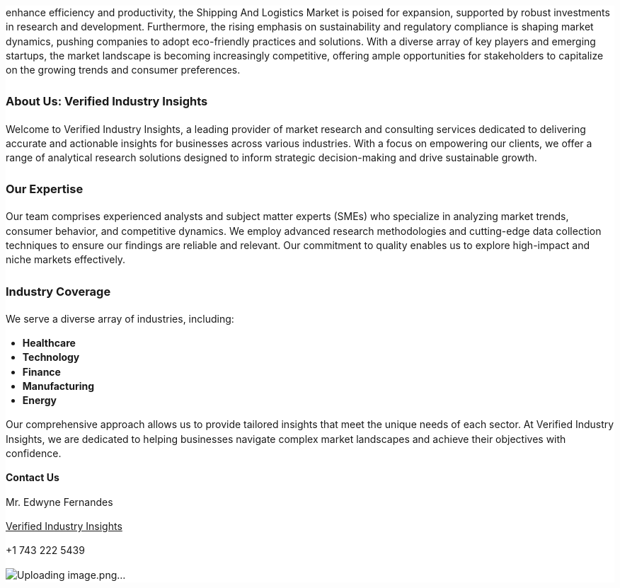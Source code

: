 enhance efficiency and productivity, the Shipping And Logistics Market is poised for expansion, supported by robust investments in research and development. Furthermore, the rising emphasis on sustainability and regulatory compliance is shaping market dynamics, pushing companies to adopt eco-friendly practices and solutions. With a diverse array of key players and emerging startups, the market landscape is becoming increasingly competitive, offering ample opportunities for stakeholders to capitalize on the growing trends and consumer preferences.</p><h3>About Us: Verified Industry Insights</h3><p>Welcome to Verified Industry Insights, a leading provider of market research and consulting services dedicated to delivering accurate and actionable insights for businesses across various industries. With a focus on empowering our clients, we offer a range of analytical research solutions designed to inform strategic decision-making and drive sustainable growth.</p><h3>Our Expertise</h3><p>Our team comprises experienced analysts and subject matter experts (SMEs) who specialize in analyzing market trends, consumer behavior, and competitive dynamics. We employ advanced research methodologies and cutting-edge data collection techniques to ensure our findings are reliable and relevant. Our commitment to quality enables us to explore high-impact and niche markets effectively.</p><h3>Industry Coverage</h3><p>We serve a diverse array of industries, including:</p><ul><li><strong>Healthcare</strong></li><li><strong>Technology</strong></li><li><strong>Finance</strong></li><li><strong>Manufacturing</strong></li><li><strong>Energy</strong></li></ul><p>Our comprehensive approach allows us to provide tailored insights that meet the unique needs of each sector. At Verified Industry Insights, we are dedicated to helping businesses navigate complex market landscapes and achieve their objectives with confidence.</p><p><strong>Contact Us</strong></p><p>Mr. Edwyne Fernandes</p><p><a href="https://www.verifiedindustryinsights.com/">Verified Industry Insights</a></p><p>+1 743 222 5439</p>
![Uploading image.png…]()

